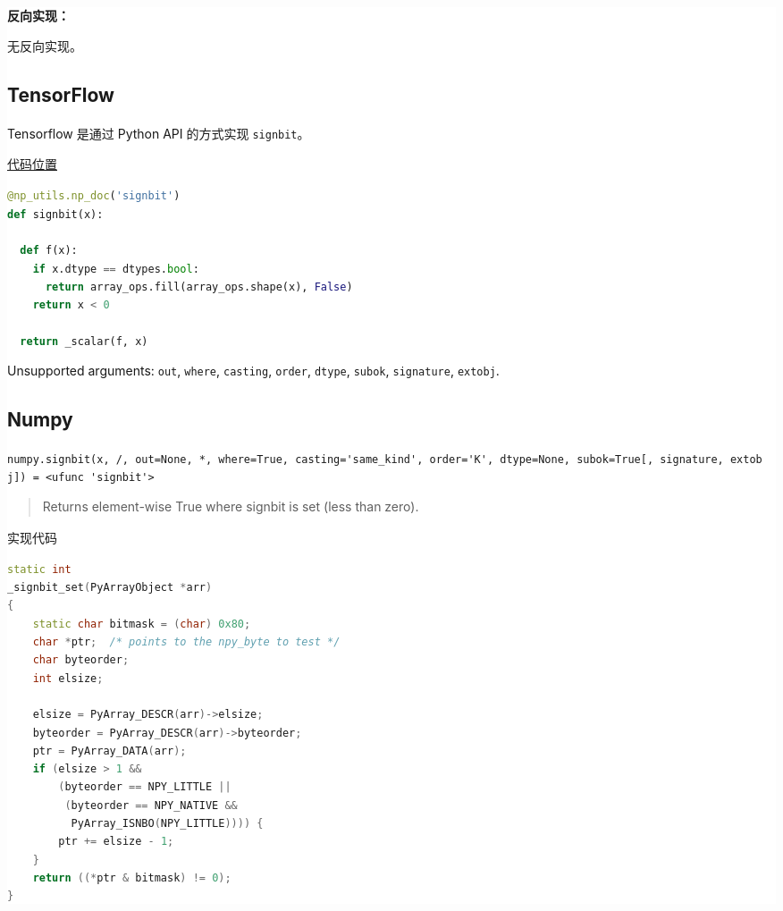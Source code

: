 ```cpp
```

**反向实现：**

无反向实现。

## TensorFlow

Tensorflow 是通过 Python API 的方式实现 `signbit`。

[代码位置](https://github.com/tensorflow/tensorflow/blob/v2.13.0/tensorflow/python/ops/numpy_ops/np_math_ops.py#L658-L666)

```python
@np_utils.np_doc('signbit')
def signbit(x):

  def f(x):
    if x.dtype == dtypes.bool:
      return array_ops.fill(array_ops.shape(x), False)
    return x < 0

  return _scalar(f, x)
```
Unsupported arguments: `out`, `where`, `casting`, `order`, `dtype`, `subok`, `signature`, `extobj`.

## Numpy

`numpy.signbit(x, /, out=None, *, where=True, casting='same_kind', order='K', dtype=None, subok=True[, signature, extobj]) = <ufunc 'signbit'>`

> Returns element-wise True where signbit is set (less than zero).

实现代码

```cpp
static int
_signbit_set(PyArrayObject *arr)
{
    static char bitmask = (char) 0x80;
    char *ptr;  /* points to the npy_byte to test */
    char byteorder;
    int elsize;

    elsize = PyArray_DESCR(arr)->elsize;
    byteorder = PyArray_DESCR(arr)->byteorder;
    ptr = PyArray_DATA(arr);
    if (elsize > 1 &&
        (byteorder == NPY_LITTLE ||
         (byteorder == NPY_NATIVE &&
          PyArray_ISNBO(NPY_LITTLE)))) {
        ptr += elsize - 1;
    }
    return ((*ptr & bitmask) != 0);
}

```
